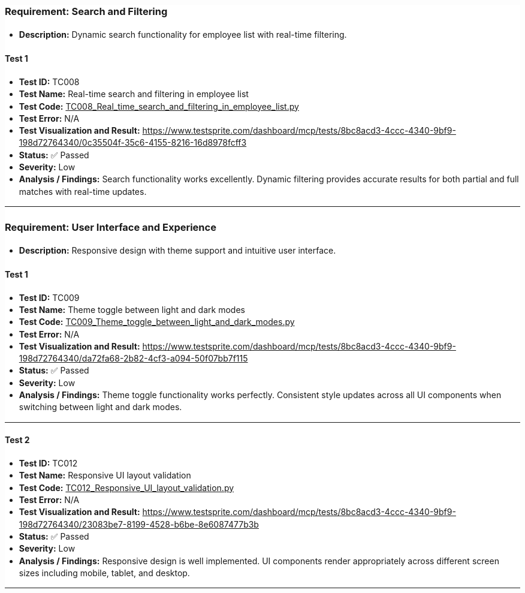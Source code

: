 
### Requirement: Search and Filtering
- **Description:** Dynamic search functionality for employee list with real-time filtering.

#### Test 1
- **Test ID:** TC008
- **Test Name:** Real-time search and filtering in employee list
- **Test Code:** [TC008_Real_time_search_and_filtering_in_employee_list.py](./TC008_Real_time_search_and_filtering_in_employee_list.py)
- **Test Error:** N/A
- **Test Visualization and Result:** https://www.testsprite.com/dashboard/mcp/tests/8bc8acd3-4ccc-4340-9bf9-198d72764340/0c35504f-35c6-4155-8216-16d8978fcff3
- **Status:** ✅ Passed
- **Severity:** Low
- **Analysis / Findings:** Search functionality works excellently. Dynamic filtering provides accurate results for both partial and full matches with real-time updates.

---

### Requirement: User Interface and Experience
- **Description:** Responsive design with theme support and intuitive user interface.

#### Test 1
- **Test ID:** TC009
- **Test Name:** Theme toggle between light and dark modes
- **Test Code:** [TC009_Theme_toggle_between_light_and_dark_modes.py](./TC009_Theme_toggle_between_light_and_dark_modes.py)
- **Test Error:** N/A
- **Test Visualization and Result:** https://www.testsprite.com/dashboard/mcp/tests/8bc8acd3-4ccc-4340-9bf9-198d72764340/da72fa68-2b82-4cf3-a094-50f07bb7f115
- **Status:** ✅ Passed
- **Severity:** Low
- **Analysis / Findings:** Theme toggle functionality works perfectly. Consistent style updates across all UI components when switching between light and dark modes.

---

#### Test 2
- **Test ID:** TC012
- **Test Name:** Responsive UI layout validation
- **Test Code:** [TC012_Responsive_UI_layout_validation.py](./TC012_Responsive_UI_layout_validation.py)
- **Test Error:** N/A
- **Test Visualization and Result:** https://www.testsprite.com/dashboard/mcp/tests/8bc8acd3-4ccc-4340-9bf9-198d72764340/23083be7-8199-4528-b6be-8e6087477b3b
- **Status:** ✅ Passed
- **Severity:** Low
- **Analysis / Findings:** Responsive design is well implemented. UI components render appropriately across different screen sizes including mobile, tablet, and desktop.

---
